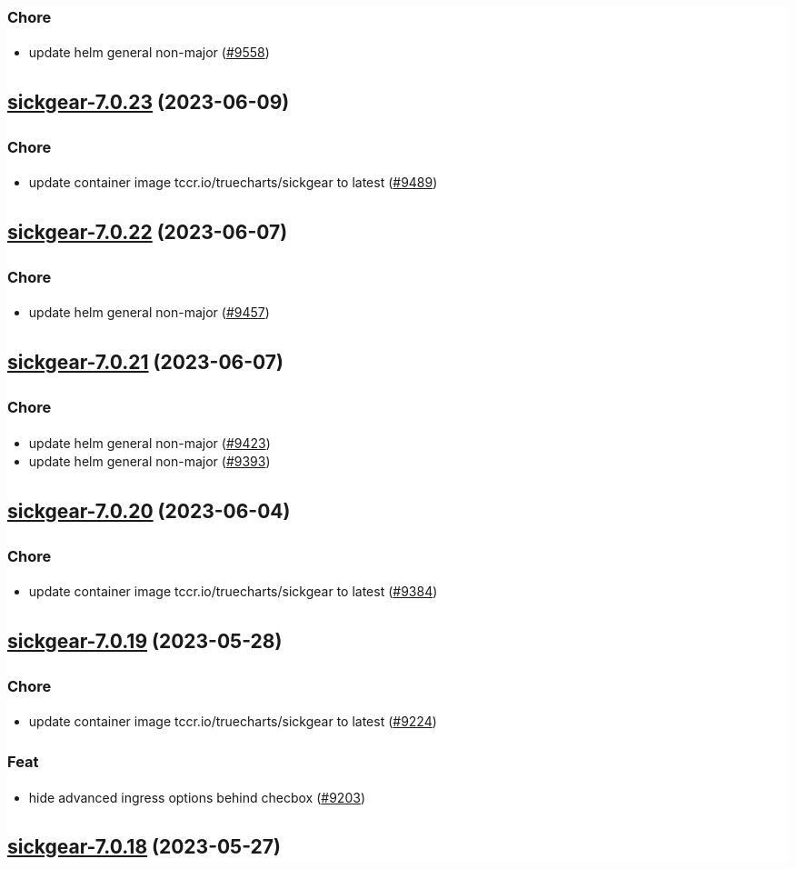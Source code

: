 ### Chore

- update helm general non-major ([#9558](https://github.com/truecharts/charts/issues/9558))

## [sickgear-7.0.23](https://github.com/truecharts/charts/compare/sickgear-7.0.22...sickgear-7.0.23) (2023-06-09)

### Chore

- update container image tccr.io/truecharts/sickgear to latest ([#9489](https://github.com/truecharts/charts/issues/9489))

## [sickgear-7.0.22](https://github.com/truecharts/charts/compare/sickgear-7.0.21...sickgear-7.0.22) (2023-06-07)

### Chore

- update helm general non-major ([#9457](https://github.com/truecharts/charts/issues/9457))

## [sickgear-7.0.21](https://github.com/truecharts/charts/compare/sickgear-7.0.20...sickgear-7.0.21) (2023-06-07)

### Chore

- update helm general non-major ([#9423](https://github.com/truecharts/charts/issues/9423))
- update helm general non-major ([#9393](https://github.com/truecharts/charts/issues/9393))

## [sickgear-7.0.20](https://github.com/truecharts/charts/compare/sickgear-7.0.19...sickgear-7.0.20) (2023-06-04)

### Chore

- update container image tccr.io/truecharts/sickgear to latest ([#9384](https://github.com/truecharts/charts/issues/9384))

## [sickgear-7.0.19](https://github.com/truecharts/charts/compare/sickgear-7.0.18...sickgear-7.0.19) (2023-05-28)

### Chore

- update container image tccr.io/truecharts/sickgear to latest ([#9224](https://github.com/truecharts/charts/issues/9224))

### Feat

- hide advanced ingress options behind checbox ([#9203](https://github.com/truecharts/charts/issues/9203))

## [sickgear-7.0.18](https://github.com/truecharts/charts/compare/sickgear-7.0.17...sickgear-7.0.18) (2023-05-27)

